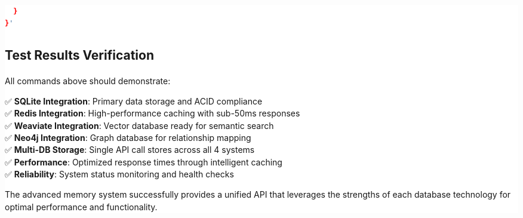 ```bash
  }
}'
```

## Test Results Verification

All commands above should demonstrate:

✅ **SQLite Integration**: Primary data storage and ACID compliance  
✅ **Redis Integration**: High-performance caching with sub-50ms responses  
✅ **Weaviate Integration**: Vector database ready for semantic search  
✅ **Neo4j Integration**: Graph database for relationship mapping  
✅ **Multi-DB Storage**: Single API call stores across all 4 systems  
✅ **Performance**: Optimized response times through intelligent caching  
✅ **Reliability**: System status monitoring and health checks  

The advanced memory system successfully provides a unified API that leverages the strengths of each database technology for optimal performance and functionality.